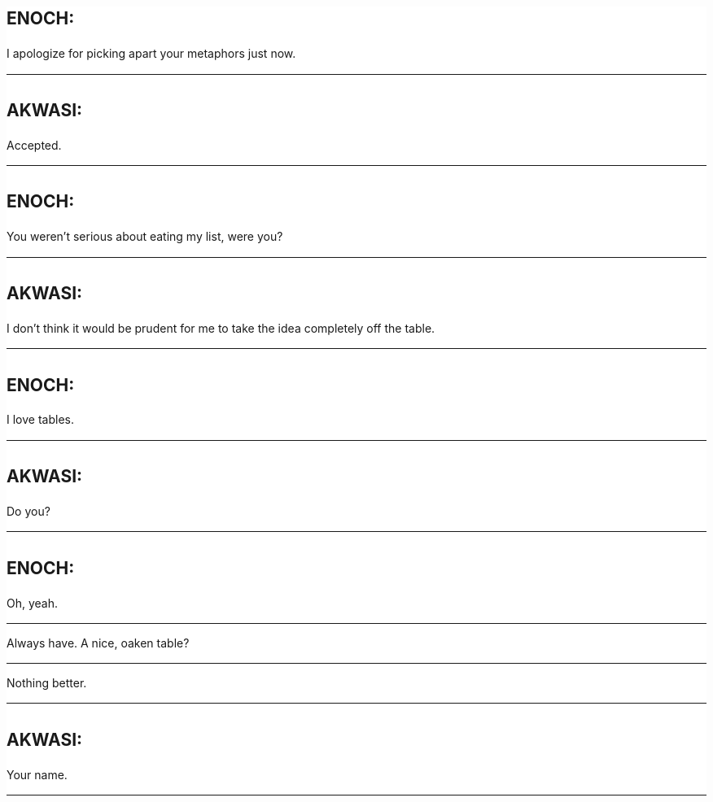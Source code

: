 
## ENOCH:
I apologize for picking apart your metaphors just now.


---

## AKWASI:
Accepted.

---

## ENOCH:
You weren’t serious about eating my list, were you?

---

## AKWASI:
I don’t think it would be prudent for me to take the idea completely off the table.

---

## ENOCH:
I love tables.

---

## AKWASI:
Do you?

---

## ENOCH:
Oh, yeah.

---

Always have.
A nice, oaken table?

---

Nothing better.

---

## AKWASI:
Your name.

---
